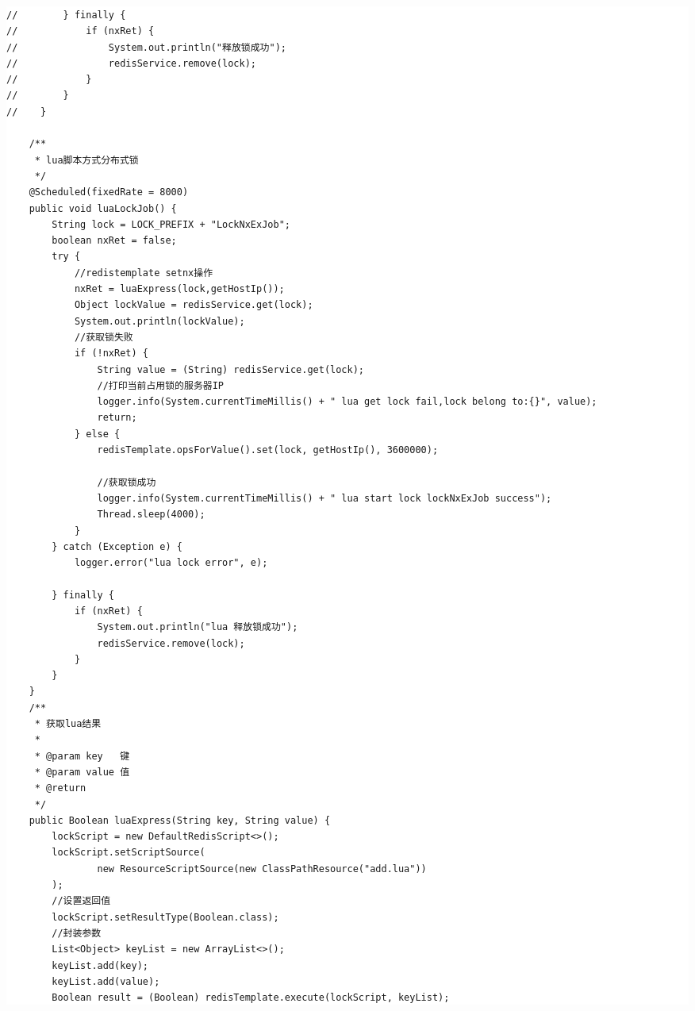 ```
//        } finally {
//            if (nxRet) {
//                System.out.println("释放锁成功");
//                redisService.remove(lock);
//            }
//        }
//    }

    /**
     * lua脚本方式分布式锁
     */
    @Scheduled(fixedRate = 8000)
    public void luaLockJob() {
        String lock = LOCK_PREFIX + "LockNxExJob";
        boolean nxRet = false;
        try {
            //redistemplate setnx操作
            nxRet = luaExpress(lock,getHostIp());
            Object lockValue = redisService.get(lock);
            System.out.println(lockValue);
            //获取锁失败
            if (!nxRet) {
                String value = (String) redisService.get(lock);
                //打印当前占用锁的服务器IP
                logger.info(System.currentTimeMillis() + " lua get lock fail,lock belong to:{}", value);
                return;
            } else {
                redisTemplate.opsForValue().set(lock, getHostIp(), 3600000);

                //获取锁成功
                logger.info(System.currentTimeMillis() + " lua start lock lockNxExJob success");
                Thread.sleep(4000);
            }
        } catch (Exception e) {
            logger.error("lua lock error", e);

        } finally {
            if (nxRet) {
                System.out.println("lua 释放锁成功");
                redisService.remove(lock);
            }
        }
    }
    /**
     * 获取lua结果
     *
     * @param key   键
     * @param value 值
     * @return
     */
    public Boolean luaExpress(String key, String value) {
        lockScript = new DefaultRedisScript<>();
        lockScript.setScriptSource(
                new ResourceScriptSource(new ClassPathResource("add.lua"))
        );
        //设置返回值
        lockScript.setResultType(Boolean.class);
        //封装参数
        List<Object> keyList = new ArrayList<>();
        keyList.add(key);
        keyList.add(value);
        Boolean result = (Boolean) redisTemplate.execute(lockScript, keyList);
```